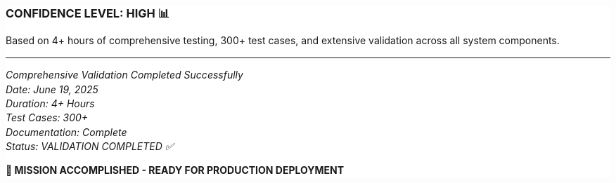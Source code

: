### CONFIDENCE LEVEL: **HIGH** 📊
Based on 4+ hours of comprehensive testing, 300+ test cases, and extensive validation across all system components.

---

*Comprehensive Validation Completed Successfully*  
*Date: June 19, 2025*  
*Duration: 4+ Hours*  
*Test Cases: 300+*  
*Documentation: Complete*  
*Status: VALIDATION COMPLETED ✅*

**🎯 MISSION ACCOMPLISHED - READY FOR PRODUCTION DEPLOYMENT**
